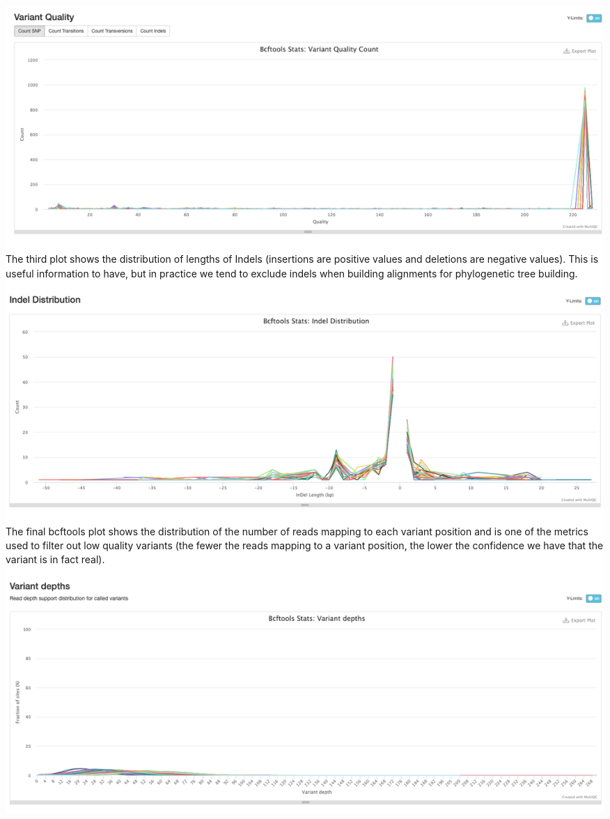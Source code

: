 ![nf-core/bactmap MultiQC bcftools variant quality](images/bactmap_bcftools_variant_quality.png)

The third plot shows the distribution of lengths of Indels (insertions are positive values and deletions are negative values).  This is useful information to have, but in practice we tend to exclude indels when building alignments for phylogenetic tree building.

![nf-core/bactmap MultiQC bcftools indel distribution](images/bactmap_bcftools_indel_distribution.png)

The final bcftools plot shows the distribution of the number of reads mapping to each variant position and is one of the metrics used to filter out low quality variants (the fewer the reads mapping to a variant position, the lower the confidence we have that the variant is in fact real).

![nf-core/bactmap MultiQC bcftools variant depth](images/bactmap_bcftools_variant_depth.png)
